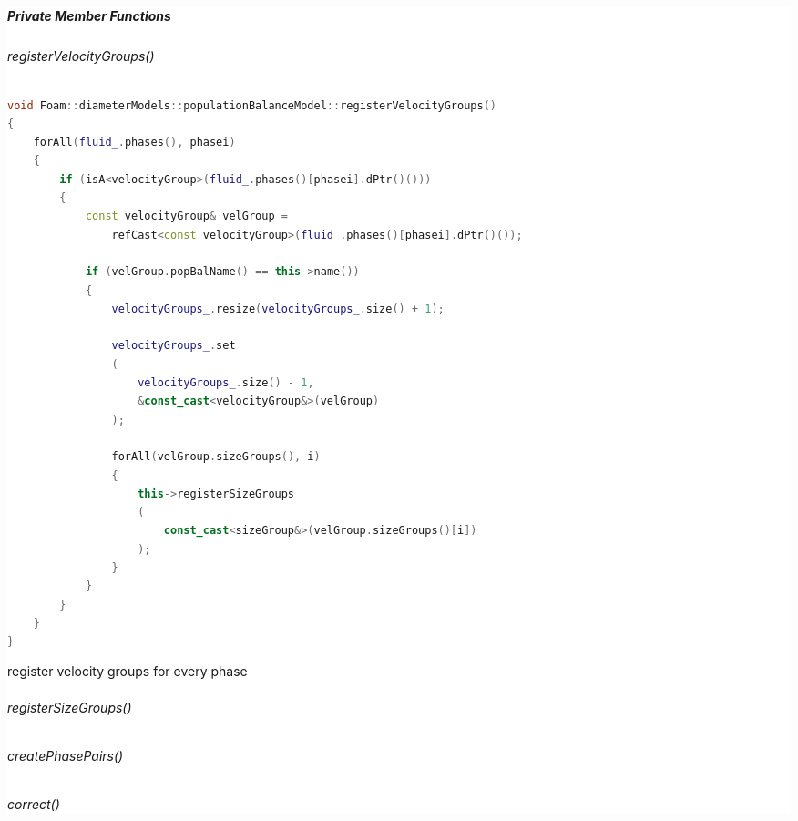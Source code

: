 ##### Private Member Functions

###### registerVelocityGroups()

```cpp
void Foam::diameterModels::populationBalanceModel::registerVelocityGroups()
{
    forAll(fluid_.phases(), phasei)
    {
        if (isA<velocityGroup>(fluid_.phases()[phasei].dPtr()()))
        {
            const velocityGroup& velGroup =
                refCast<const velocityGroup>(fluid_.phases()[phasei].dPtr()());

            if (velGroup.popBalName() == this->name())
            {
                velocityGroups_.resize(velocityGroups_.size() + 1);

                velocityGroups_.set
                (
                    velocityGroups_.size() - 1,
                    &const_cast<velocityGroup&>(velGroup)
                );

                forAll(velGroup.sizeGroups(), i)
                {
                    this->registerSizeGroups
                    (
                        const_cast<sizeGroup&>(velGroup.sizeGroups()[i])
                    );
                }
            }
        }
    }
}
```

register velocity groups for every phase

###### registerSizeGroups()

```cpp

```

###### createPhasePairs()

```cpp

```

###### correct()

```cpp

```
